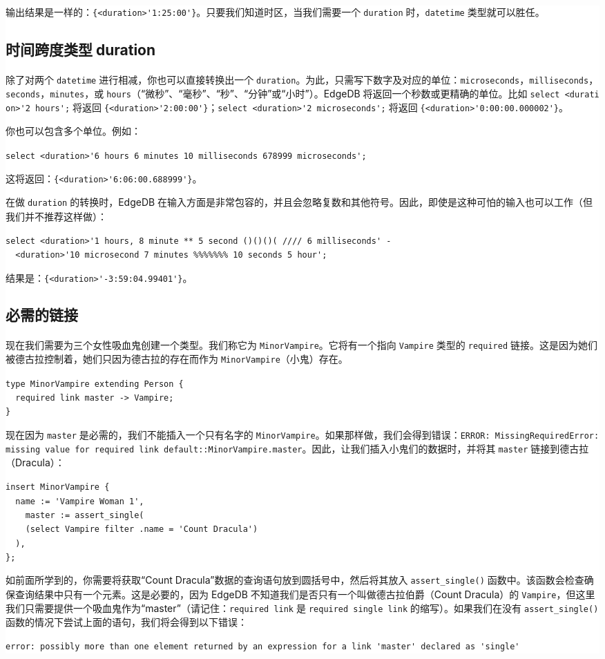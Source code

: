 输出结果是一样的：`{<duration>'1:25:00'}`。只要我们知道时区，当我们需要一个 `duration` 时，`datetime` 类型就可以胜任。

## 时间跨度类型 duration

除了对两个 `datetime` 进行相减，你也可以直接转换出一个 `duration`。为此，只需写下数字及对应的单位：`microseconds`，`milliseconds`，`seconds`，`minutes`，或 `hours`（“微秒”、“毫秒”、“秒”、“分钟”或“小时”）。EdgeDB 将返回一个秒数或更精确的单位。比如 `select <duration>'2 hours';` 将返回 `{<duration>'2:00:00'}`；`select <duration>'2 microseconds';` 将返回 `{<duration>'0:00:00.000002'}`。

你也可以包含多个单位。例如：

```edgeql
select <duration>'6 hours 6 minutes 10 milliseconds 678999 microseconds';
```

这将返回：`{<duration>'6:06:00.688999'}`。

在做 `duration` 的转换时，EdgeDB 在输入方面是非常包容的，并且会忽略复数和其他符号。因此，即使是这种可怕的输入也可以工作（但我们并不推荐这样做）：

```edgeql
select <duration>'1 hours, 8 minute ** 5 second ()()()( //// 6 milliseconds' -
  <duration>'10 microsecond 7 minutes %%%%%%% 10 seconds 5 hour';
```

结果是：`{<duration>'-3:59:04.99401'}`。

## 必需的链接

现在我们需要为三个女性吸血鬼创建一个类型。我们称它为 `MinorVampire`。它将有一个指向 `Vampire` 类型的 `required` 链接。这是因为她们被德古拉控制着，她们只因为德古拉的存在而作为 `MinorVampire`（小鬼）存在。

```sdl
type MinorVampire extending Person {
  required link master -> Vampire;
}
```

现在因为 `master` 是必需的，我们不能插入一个只有名字的 `MinorVampire`。如果那样做，我们会得到错误：`ERROR: MissingRequiredError: missing value for required link default::MinorVampire.master`。因此，让我们插入小鬼们的数据时，并将其 `master` 链接到德古拉（Dracula）：

```edgeql
insert MinorVampire {
  name := 'Vampire Woman 1',
    master := assert_single(
    (select Vampire filter .name = 'Count Dracula')
  ),
};
```

如前面所学到的，你需要将获取“Count Dracula”数据的查询语句放到圆括号中，然后将其放入 `assert_single()` 函数中。该函数会检查确保查询结果中只有一个元素。这是必要的，因为 EdgeDB 不知道我们是否只有一个叫做德古拉伯爵（Count Dracula）的 `Vampire`，但这里我们只需要提供一个吸血鬼作为“master”（请记住：`required link` 是 `required single link` 的缩写）。如果我们在没有 `assert_single()` 函数的情况下尝试上面的语句，我们将会得到以下错误：

```
error: possibly more than one element returned by an expression for a link 'master' declared as 'single'
```
